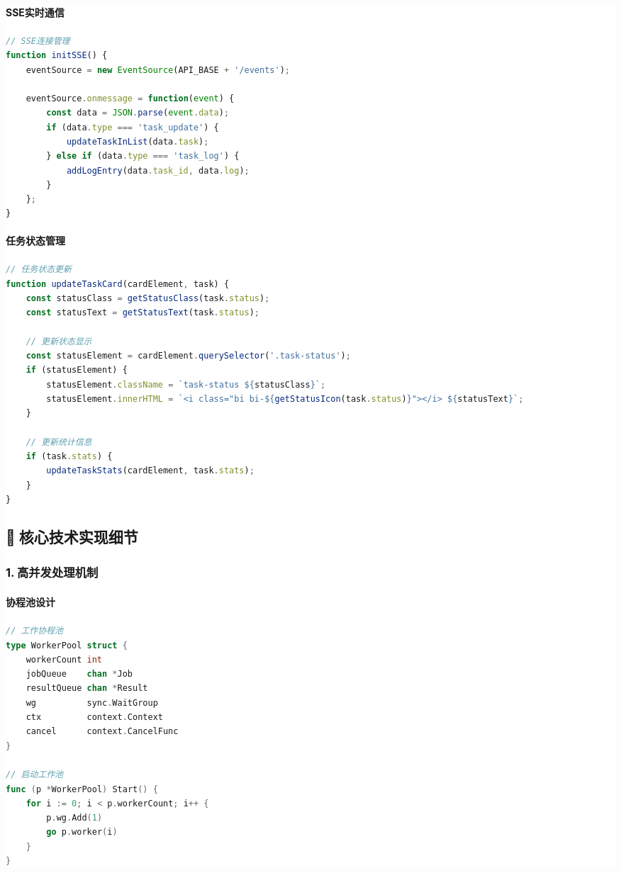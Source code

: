 #### SSE实时通信
```javascript
// SSE连接管理
function initSSE() {
    eventSource = new EventSource(API_BASE + '/events');
    
    eventSource.onmessage = function(event) {
        const data = JSON.parse(event.data);
        if (data.type === 'task_update') {
            updateTaskInList(data.task);
        } else if (data.type === 'task_log') {
            addLogEntry(data.task_id, data.log);
        }
    };
}
```

#### 任务状态管理
```javascript
// 任务状态更新
function updateTaskCard(cardElement, task) {
    const statusClass = getStatusClass(task.status);
    const statusText = getStatusText(task.status);
    
    // 更新状态显示
    const statusElement = cardElement.querySelector('.task-status');
    if (statusElement) {
        statusElement.className = `task-status ${statusClass}`;
        statusElement.innerHTML = `<i class="bi bi-${getStatusIcon(task.status)}"></i> ${statusText}`;
    }
    
    // 更新统计信息
    if (task.stats) {
        updateTaskStats(cardElement, task.stats);
    }
}
```

## 🔧 核心技术实现细节

### 1. 高并发处理机制

#### 协程池设计
```go
// 工作协程池
type WorkerPool struct {
    workerCount int
    jobQueue    chan *Job
    resultQueue chan *Result
    wg          sync.WaitGroup
    ctx         context.Context
    cancel      context.CancelFunc
}

// 启动工作池
func (p *WorkerPool) Start() {
    for i := 0; i < p.workerCount; i++ {
        p.wg.Add(1)
        go p.worker(i)
    }
}

```